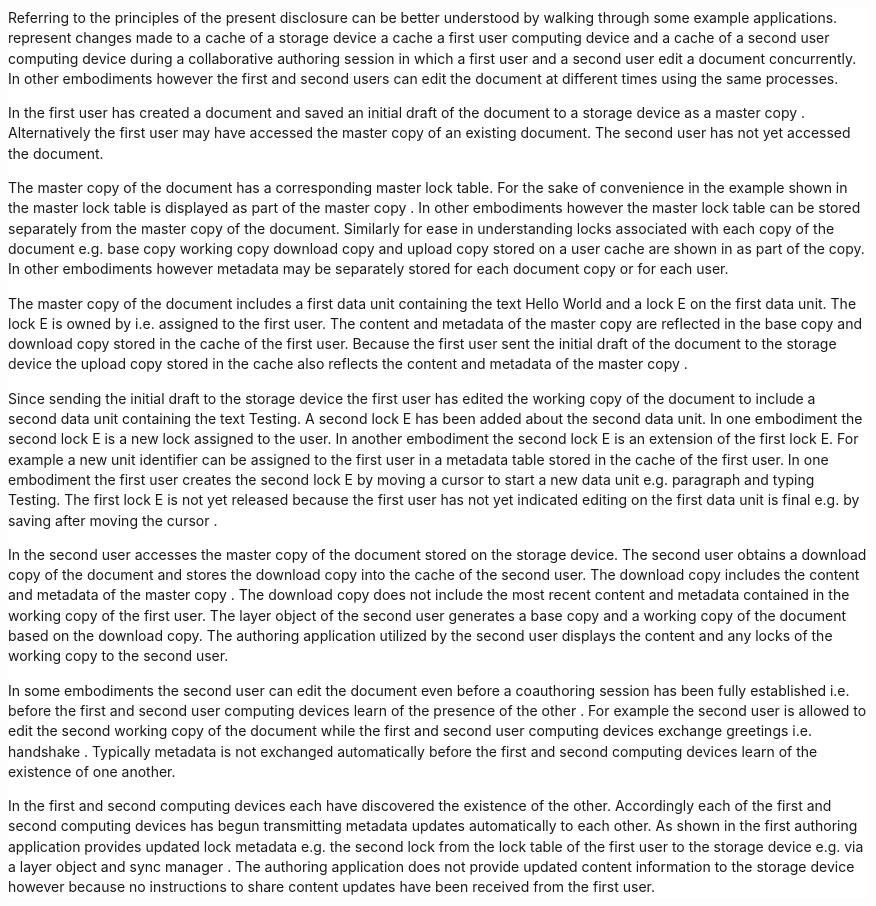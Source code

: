 Referring to the principles of the present disclosure can be better understood by walking through some example applications. represent changes made to a cache of a storage device a cache a first user computing device and a cache of a second user computing device during a collaborative authoring session in which a first user and a second user edit a document concurrently. In other embodiments however the first and second users can edit the document at different times using the same processes.

In the first user has created a document and saved an initial draft of the document to a storage device as a master copy . Alternatively the first user may have accessed the master copy of an existing document. The second user has not yet accessed the document.

The master copy of the document has a corresponding master lock table. For the sake of convenience in the example shown in the master lock table is displayed as part of the master copy . In other embodiments however the master lock table can be stored separately from the master copy of the document. Similarly for ease in understanding locks associated with each copy of the document e.g. base copy working copy download copy and upload copy stored on a user cache are shown in as part of the copy. In other embodiments however metadata may be separately stored for each document copy or for each user.

The master copy of the document includes a first data unit containing the text Hello World and a lock E on the first data unit. The lock E is owned by i.e. assigned to the first user. The content and metadata of the master copy are reflected in the base copy and download copy stored in the cache of the first user. Because the first user sent the initial draft of the document to the storage device the upload copy stored in the cache also reflects the content and metadata of the master copy .

Since sending the initial draft to the storage device the first user has edited the working copy of the document to include a second data unit containing the text Testing. A second lock E has been added about the second data unit. In one embodiment the second lock E is a new lock assigned to the user. In another embodiment the second lock E is an extension of the first lock E. For example a new unit identifier can be assigned to the first user in a metadata table stored in the cache of the first user. In one embodiment the first user creates the second lock E by moving a cursor to start a new data unit e.g. paragraph and typing Testing. The first lock E is not yet released because the first user has not yet indicated editing on the first data unit is final e.g. by saving after moving the cursor .

In the second user accesses the master copy of the document stored on the storage device. The second user obtains a download copy of the document and stores the download copy into the cache of the second user. The download copy includes the content and metadata of the master copy . The download copy does not include the most recent content and metadata contained in the working copy of the first user. The layer object of the second user generates a base copy and a working copy of the document based on the download copy. The authoring application utilized by the second user displays the content and any locks of the working copy to the second user.

In some embodiments the second user can edit the document even before a coauthoring session has been fully established i.e. before the first and second user computing devices learn of the presence of the other . For example the second user is allowed to edit the second working copy of the document while the first and second user computing devices exchange greetings i.e. handshake . Typically metadata is not exchanged automatically before the first and second computing devices learn of the existence of one another.

In the first and second computing devices each have discovered the existence of the other. Accordingly each of the first and second computing devices has begun transmitting metadata updates automatically to each other. As shown in the first authoring application provides updated lock metadata e.g. the second lock from the lock table of the first user to the storage device e.g. via a layer object and sync manager . The authoring application does not provide updated content information to the storage device however because no instructions to share content updates have been received from the first user.
